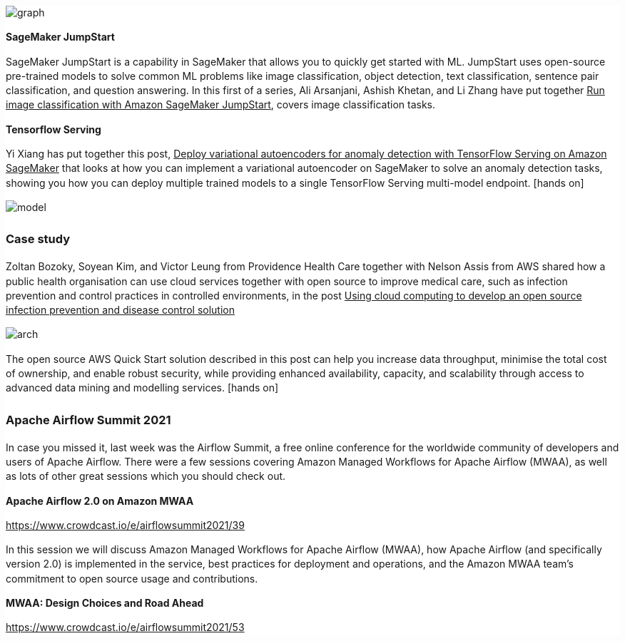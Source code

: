 ![graph](https://d2908q01vomqb2.cloudfront.net/fe2ef495a1152561572949784c16bf23abb28057/2021/07/08/image-2021-07-07T200546.692.png)

**SageMaker JumpStart**

SageMaker JumpStart is a capability in SageMaker that allows you to quickly get started with ML. JumpStart uses open-source pre-trained models to solve common ML problems like image classification, object detection, text classification, sentence pair classification, and question answering. In this first of a series, Ali Arsanjani, Ashish Khetan, and Li Zhang have put together [Run image classification with Amazon SageMaker JumpStart](https://aws-oss.beachgeek.co.uk/qa), covers image classification tasks.

**Tensorflow Serving**

Yi Xiang has put together this post, [Deploy variational autoencoders for anomaly detection with TensorFlow Serving on Amazon SageMaker](https://aws-oss.beachgeek.co.uk/q9) that looks at how you can implement a variational autoencoder on SageMaker to solve an anomaly detection tasks,  showing you how you can deploy multiple trained models to a single TensorFlow Serving multi-model endpoint. [hands on]

![model](https://d2908q01vomqb2.cloudfront.net/f1f836cb4ea6efb2a0b1b99f41ad8b103eff4b59/2021/07/01/ML1533-image017.png)

### Case study

Zoltan Bozoky, Soyean Kim, and Victor Leung from Providence Health Care together with Nelson Assis from AWS shared how a public health organisation can use cloud services together with open source to improve medical care, such as infection prevention and control practices in controlled environments, in the post 
[Using cloud computing to develop an open source infection prevention and disease control solution](https://aws-oss.beachgeek.co.uk/qn)

![arch](https://d2908q01vomqb2.cloudfront.net/ca3512f4dfa95a03169c5a670a4c91a19b3077b4/2021/07/14/nlsss_quickstart-arch_f1_new.png)

The open source AWS Quick Start solution described in this post can help you increase data throughput, minimise the total cost of ownership, and enable robust security, while providing enhanced availability, capacity, and scalability through access to advanced data mining and modelling services. [hands on]

### Apache Airflow Summit 2021

In case you missed it, last week was the Airflow Summit, a free online conference for the worldwide community of developers and users of Apache Airflow. There were a few sessions covering Amazon Managed Workflows for Apache Airflow (MWAA), as well as lots of other great sessions which you should check out.

**Apache Airflow 2.0 on Amazon MWAA**

https://www.crowdcast.io/e/airflowsummit2021/39

In this session we will discuss Amazon Managed Workflows for Apache Airflow (MWAA), how Apache Airflow (and specifically version 2.0) is implemented in the service, best practices for deployment and operations, and the Amazon MWAA team’s commitment to open source usage and contributions.


**MWAA: Design Choices and Road Ahead**

https://www.crowdcast.io/e/airflowsummit2021/53
